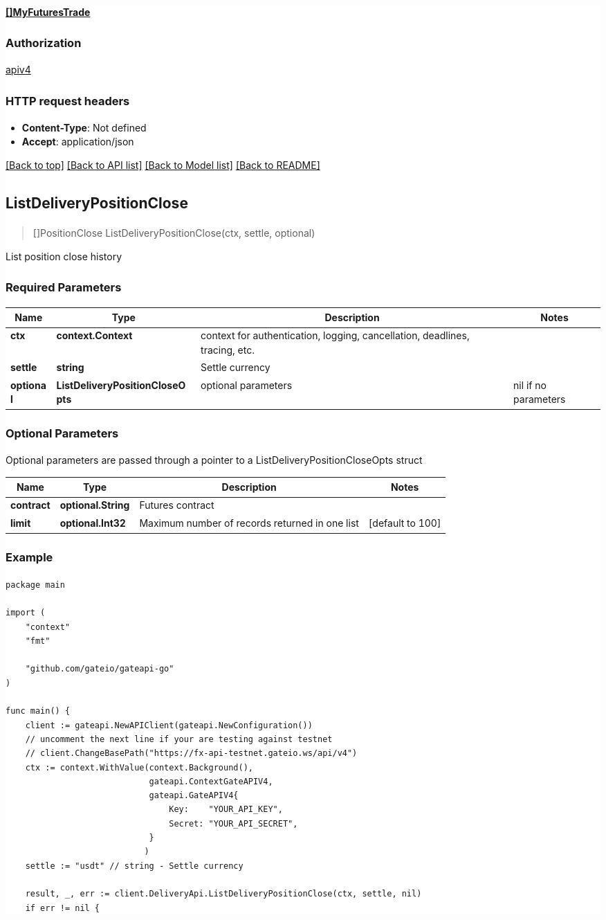 [**[]MyFuturesTrade**](MyFuturesTrade.md)

### Authorization

[apiv4](../README.md#apiv4)

### HTTP request headers

- **Content-Type**: Not defined
- **Accept**: application/json

[[Back to top]](#) [[Back to API list]](../README.md#documentation-for-api-endpoints)
[[Back to Model list]](../README.md#documentation-for-models)
[[Back to README]](../README.md)

## ListDeliveryPositionClose

> []PositionClose ListDeliveryPositionClose(ctx, settle, optional)

List position close history

### Required Parameters

Name | Type | Description  | Notes
------------- | ------------- | ------------- | -------------
**ctx** | **context.Context** | context for authentication, logging, cancellation, deadlines, tracing, etc.
**settle** | **string**| Settle currency | 
**optional** | **ListDeliveryPositionCloseOpts** | optional parameters | nil if no parameters

### Optional Parameters

Optional parameters are passed through a pointer to a ListDeliveryPositionCloseOpts struct

Name | Type | Description  | Notes
------------- | ------------- | ------------- | -------------
**contract** | **optional.String**| Futures contract | 
**limit** | **optional.Int32**| Maximum number of records returned in one list | [default to 100]

### Example

```golang
package main

import (
    "context"
    "fmt"

    "github.com/gateio/gateapi-go"
)

func main() {
    client := gateapi.NewAPIClient(gateapi.NewConfiguration())
    // uncomment the next line if your are testing against testnet
    // client.ChangeBasePath("https://fx-api-testnet.gateio.ws/api/v4")
    ctx := context.WithValue(context.Background(),
                             gateapi.ContextGateAPIV4,
                             gateapi.GateAPIV4{
                                 Key:    "YOUR_API_KEY",
                                 Secret: "YOUR_API_SECRET",
                             }
                            )
    settle := "usdt" // string - Settle currency
    
    result, _, err := client.DeliveryApi.ListDeliveryPositionClose(ctx, settle, nil)
    if err != nil {
```